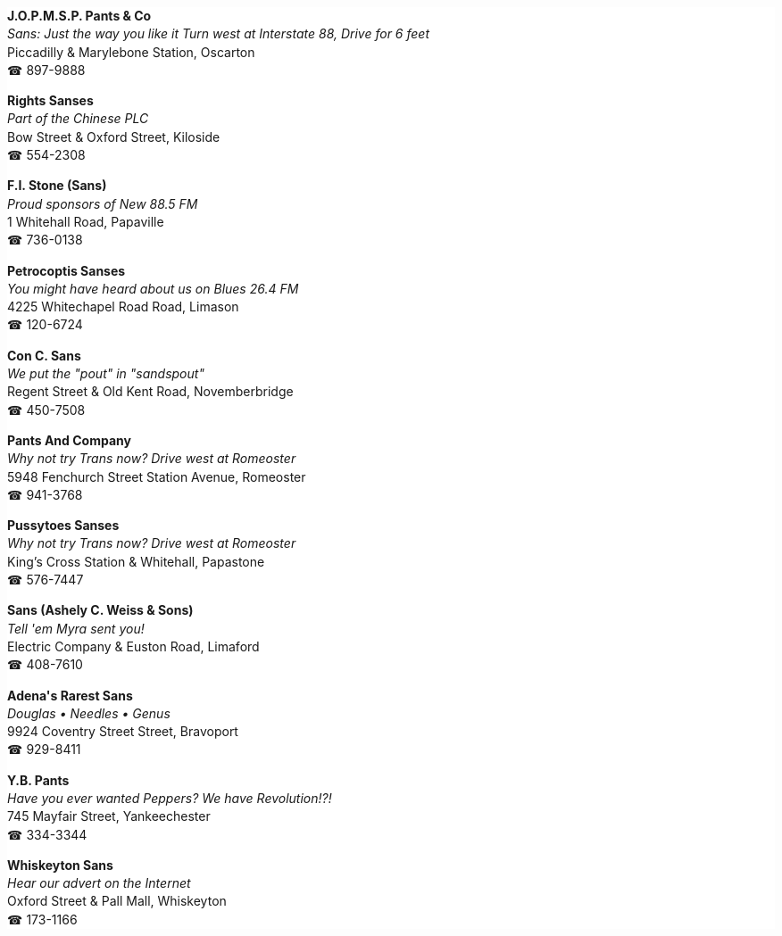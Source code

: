 **J.O.P.M.S.P. Pants & Co**  
_Sans: Just the way you like it 
Turn west at Interstate 88, Drive for 6 feet_  
Piccadilly & Marylebone Station, Oscarton  
☎ 897-9888

**Rights Sanses**  
_Part of the Chinese PLC_  
Bow Street & Oxford Street, Kiloside  
☎ 554-2308

**F.I. Stone (Sans)**  
_Proud sponsors of New 88.5 FM_  
1 Whitehall Road, Papaville  
☎ 736-0138

**Petrocoptis Sanses**  
_You might have heard about us on Blues 26.4 FM_  
4225 Whitechapel Road Road, Limason  
☎ 120-6724

**Con C. Sans**  
_We put the "pout" in "sandspout"_  
Regent Street & Old Kent Road, Novemberbridge  
☎ 450-7508

**Pants And Company**  
_Why not try Trans now? 
Drive west at Romeoster_  
5948 Fenchurch Street Station Avenue, Romeoster  
☎ 941-3768

**Pussytoes Sanses**  
_Why not try Trans now? 
Drive west at Romeoster_  
King’s Cross Station & Whitehall, Papastone  
☎ 576-7447

**Sans (Ashely C. Weiss & Sons)**  
_Tell 'em Myra sent you!_  
Electric Company & Euston Road, Limaford  
☎ 408-7610

**Adena's Rarest Sans**  
_Douglas • Needles • Genus_  
9924 Coventry Street Street, Bravoport  
☎ 929-8411

**Y.B. Pants**  
_Have you ever wanted Peppers? We have Revolution!?!_  
745 Mayfair Street, Yankeechester  
☎ 334-3344

**Whiskeyton Sans**  
_Hear our advert on the Internet_  
Oxford Street & Pall Mall, Whiskeyton  
☎ 173-1166
